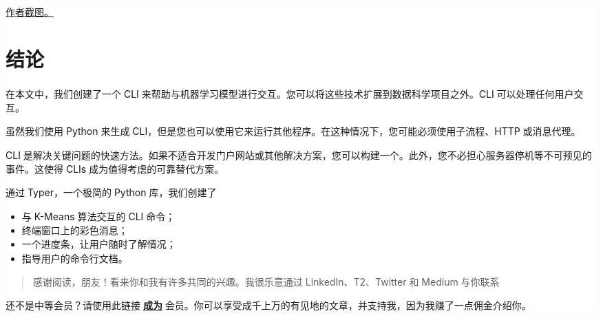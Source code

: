 [作者截图。](https://thuwarakesh.medium.com/)

# 结论

在本文中，我们创建了一个 CLI 来帮助与机器学习模型进行交互。您可以将这些技术扩展到数据科学项目之外。CLI 可以处理任何用户交互。

虽然我们使用 Python 来生成 CLI，但是您也可以使用它来运行其他程序。在这种情况下，您可能必须使用子流程、HTTP 或消息代理。

CLI 是解决关键问题的快速方法。如果不适合开发门户网站或其他解决方案，您可以构建一个。此外，您不必担心服务器停机等不可预见的事件。这使得 CLIs 成为值得考虑的可靠替代方案。

通过 Typer，一个极简的 Python 库，我们创建了

*   与 K-Means 算法交互的 CLI 命令；
*   终端窗口上的彩色消息；
*   一个进度条，让用户随时了解情况；
*   指导用户的命令行文档。

> 感谢阅读，朋友！看来你和我有许多共同的兴趣。我很乐意通过 LinkedIn、T2、Twitter 和 Medium 与你联系

还不是中等会员？请使用此链接 [**成为**](https://thuwarakesh.medium.com/membership) 会员。你可以享受成千上万的有见地的文章，并支持我，因为我赚了一点佣金介绍你。